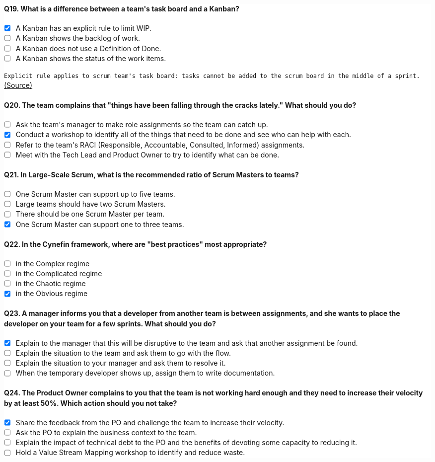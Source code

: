 #### Q19. What is a difference between a team's task board and a Kanban?

- [x] A Kanban has an explicit rule to limit WIP.
- [ ] A Kanban shows the backlog of work.
- [ ] A Kanban does not use a Definition of Done.
- [ ] A Kanban shows the status of the work items.

`Explicit rule applies to scrum team's task board: tasks cannot be added to the scrum board in the middle of a sprint.` [(Source)](https://www.lucidchart.com/blog/kanban-vs-scrum#:~:text=Kanban%20vs%20scrum)

#### Q20. The team complains that "things have been falling through the cracks lately." What should you do?

- [ ] Ask the team's manager to make role assignments so the team can catch up.
- [x] Conduct a workshop to identify all of the things that need to be done and see who can help with each.
- [ ] Refer to the team's RACI (Responsible, Accountable, Consulted, Informed) assignments.
- [ ] Meet with the Tech Lead and Product Owner to try to identify what can be done.

#### Q21. In Large-Scale Scrum, what is the recommended ratio of Scrum Masters to teams?

- [ ] One Scrum Master can support up to five teams.
- [ ] Large teams should have two Scrum Masters.
- [ ] There should be one Scrum Master per team.
- [x] One Scrum Master can support one to three teams.

#### Q22. In the Cynefin framework, where are "best practices" most appropriate?

- [ ] in the Complex regime
- [ ] in the Complicated regime
- [ ] in the Chaotic regime
- [x] in the Obvious regime

#### Q23. A manager informs you that a developer from another team is between assignments, and she wants to place the developer on your team for a few sprints. What should you do?

- [x] Explain to the manager that this will be disruptive to the team and ask that another assignment be found.
- [ ] Explain the situation to the team and ask them to go with the flow.
- [ ] Explain the situation to your manager and ask them to resolve it.
- [ ] When the temporary developer shows up, assign them to write documentation.

#### Q24. The Product Owner complains to you that the team is not working hard enough and they need to increase their velocity by at least 50%. Which action should you not take?

- [x] Share the feedback from the PO and challenge the team to increase their velocity.
- [ ] Ask the PO to explain the business context to the team.
- [ ] Explain the impact of technical debt to the PO and the benefits of devoting some capacity to reducing it.
- [ ] Hold a Value Stream Mapping workshop to identify and reduce waste.
